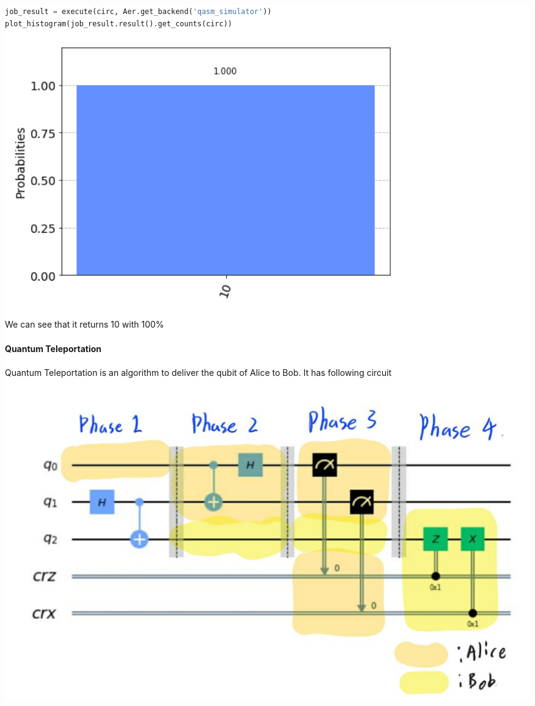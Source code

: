 ```python
job_result = execute(circ, Aer.get_backend('qasm_simulator'))
plot_histogram(job_result.result().get_counts(circ))
```

![](/assets/img/post/2021-03-13/figure6.PNG)

We can see that it returns 10 with 100%



#### Quantum Teleportation

Quantum Teleportation is an algorithm to deliver the qubit of Alice to Bob. It has following circuit

![](/assets/img/post/2021-03-13/figure7.PNG)
